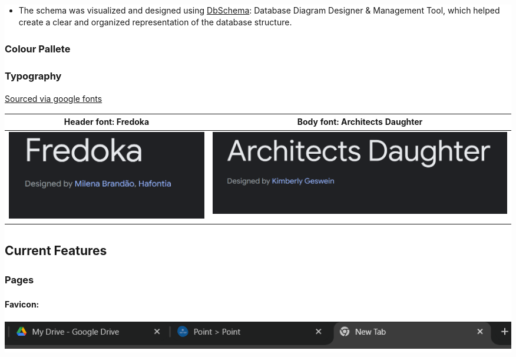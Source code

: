 - The schema was visualized and designed using [DbSchema](https://dbschema.com/download.html): Database Diagram Designer & Management Tool, which helped create a clear and organized representation of the database structure.

### Colour Pallete

### Typography

[Sourced via google fonts](https://fonts.google.com/)

| Header font: Fredoka | Body font: Architects Daughter |
|----------|----------|
| ![Header Font](documents/images/design/header_font.png) | ![Body Font](documents/images/design/body_font.png) |

## Current Features
### Pages

#### Favicon:

![Favicon](documents/images/current_features/favicon.png)
